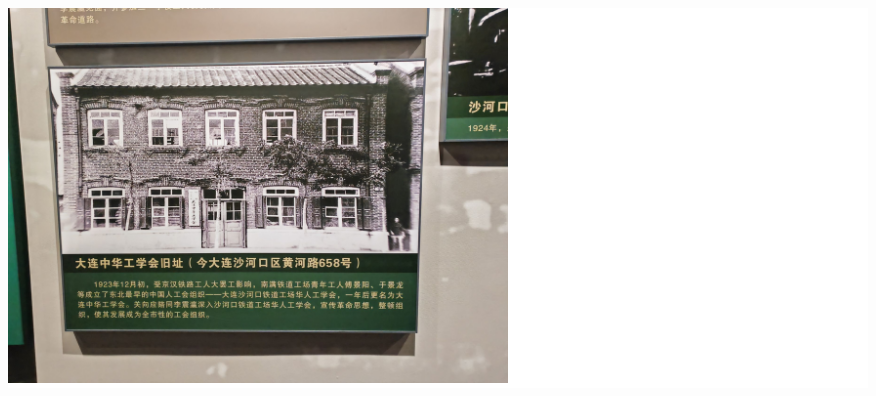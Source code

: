 <img src="../img/关向应纪念馆/V5bCQA4Mjk2MTMyOTEiXYZlTbLdIw.png" alt="Image" width="500" title="Hover text">